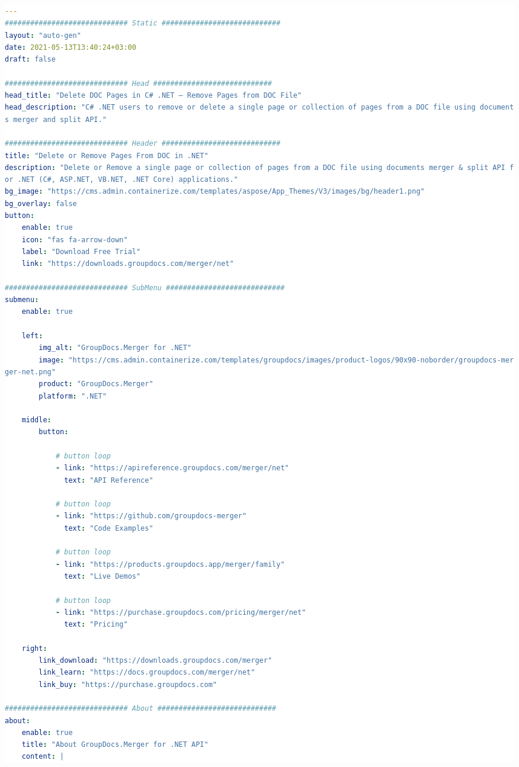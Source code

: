 ```yaml
---
############################# Static ############################
layout: "auto-gen"
date: 2021-05-13T13:40:24+03:00
draft: false

############################# Head ############################
head_title: "Delete DOC Pages in C# .NET – Remove Pages from DOC File"
head_description: "C# .NET users to remove or delete a single page or collection of pages from a DOC file using documents merger and split API."

############################# Header ############################
title: "Delete or Remove Pages From DOC in .NET"
description: "Delete or Remove a single page or collection of pages from a DOC file using documents merger & split API for .NET (C#, ASP.NET, VB.NET, .NET Core) applications."
bg_image: "https://cms.admin.containerize.com/templates/aspose/App_Themes/V3/images/bg/header1.png"
bg_overlay: false
button:
    enable: true
    icon: "fas fa-arrow-down"
    label: "Download Free Trial"
    link: "https://downloads.groupdocs.com/merger/net"

############################# SubMenu ############################
submenu:
    enable: true

    left:
        img_alt: "GroupDocs.Merger for .NET"
        image: "https://cms.admin.containerize.com/templates/groupdocs/images/product-logos/90x90-noborder/groupdocs-merger-net.png"
        product: "GroupDocs.Merger"
        platform: ".NET"

    middle:
        button:

            # button loop
            - link: "https://apireference.groupdocs.com/merger/net"
              text: "API Reference"

            # button loop
            - link: "https://github.com/groupdocs-merger"
              text: "Code Examples"

            # button loop
            - link: "https://products.groupdocs.app/merger/family"
              text: "Live Demos"

            # button loop
            - link: "https://purchase.groupdocs.com/pricing/merger/net"
              text: "Pricing"

    right:
        link_download: "https://downloads.groupdocs.com/merger"
        link_learn: "https://docs.groupdocs.com/merger/net"
        link_buy: "https://purchase.groupdocs.com"

############################# About ############################
about:
    enable: true
    title: "About GroupDocs.Merger for .NET API"
    content: |
```